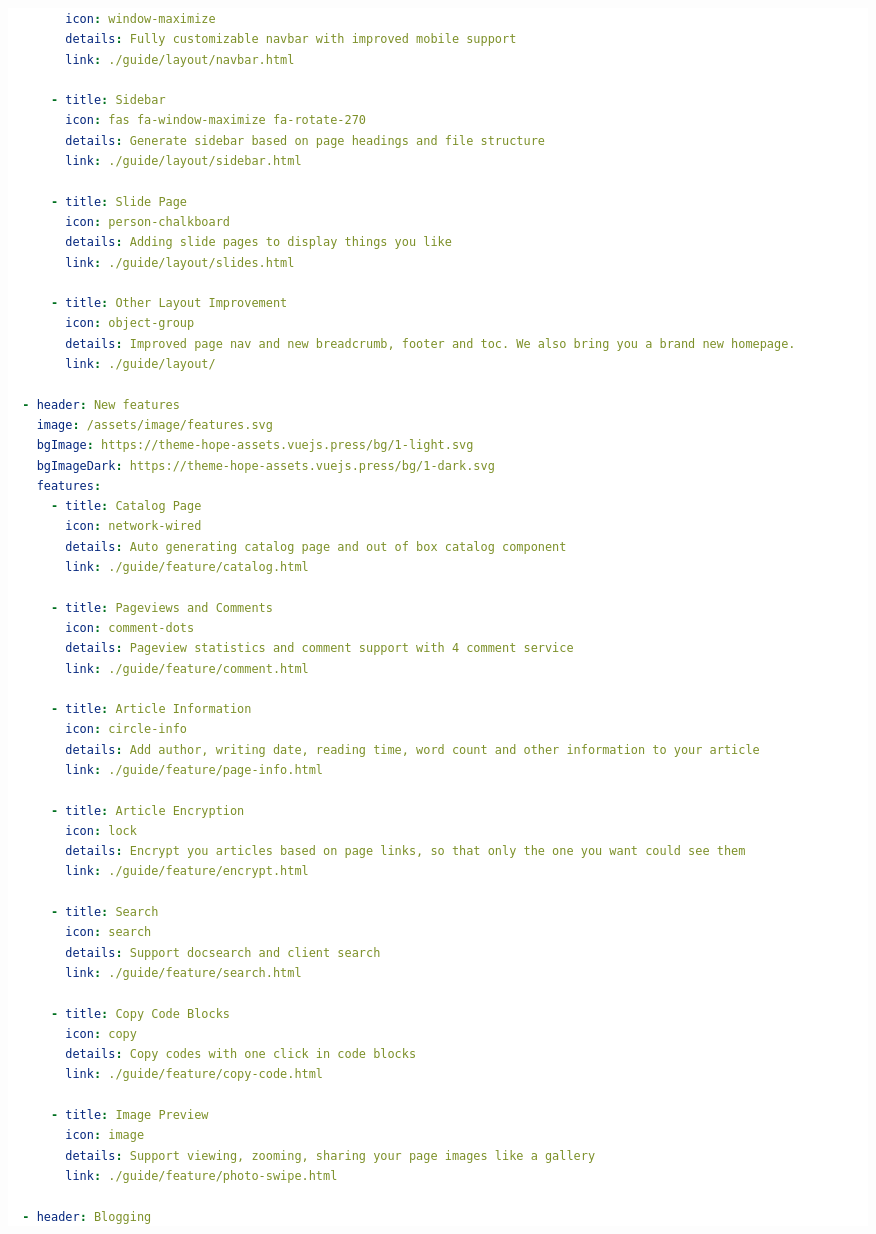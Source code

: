 ```yaml
        icon: window-maximize
        details: Fully customizable navbar with improved mobile support
        link: ./guide/layout/navbar.html

      - title: Sidebar
        icon: fas fa-window-maximize fa-rotate-270
        details: Generate sidebar based on page headings and file structure
        link: ./guide/layout/sidebar.html

      - title: Slide Page
        icon: person-chalkboard
        details: Adding slide pages to display things you like
        link: ./guide/layout/slides.html

      - title: Other Layout Improvement
        icon: object-group
        details: Improved page nav and new breadcrumb, footer and toc. We also bring you a brand new homepage.
        link: ./guide/layout/

  - header: New features
    image: /assets/image/features.svg
    bgImage: https://theme-hope-assets.vuejs.press/bg/1-light.svg
    bgImageDark: https://theme-hope-assets.vuejs.press/bg/1-dark.svg
    features:
      - title: Catalog Page
        icon: network-wired
        details: Auto generating catalog page and out of box catalog component
        link: ./guide/feature/catalog.html

      - title: Pageviews and Comments
        icon: comment-dots
        details: Pageview statistics and comment support with 4 comment service
        link: ./guide/feature/comment.html

      - title: Article Information
        icon: circle-info
        details: Add author, writing date, reading time, word count and other information to your article
        link: ./guide/feature/page-info.html

      - title: Article Encryption
        icon: lock
        details: Encrypt you articles based on page links, so that only the one you want could see them
        link: ./guide/feature/encrypt.html

      - title: Search
        icon: search
        details: Support docsearch and client search
        link: ./guide/feature/search.html

      - title: Copy Code Blocks
        icon: copy
        details: Copy codes with one click in code blocks
        link: ./guide/feature/copy-code.html

      - title: Image Preview
        icon: image
        details: Support viewing, zooming, sharing your page images like a gallery
        link: ./guide/feature/photo-swipe.html

  - header: Blogging
```